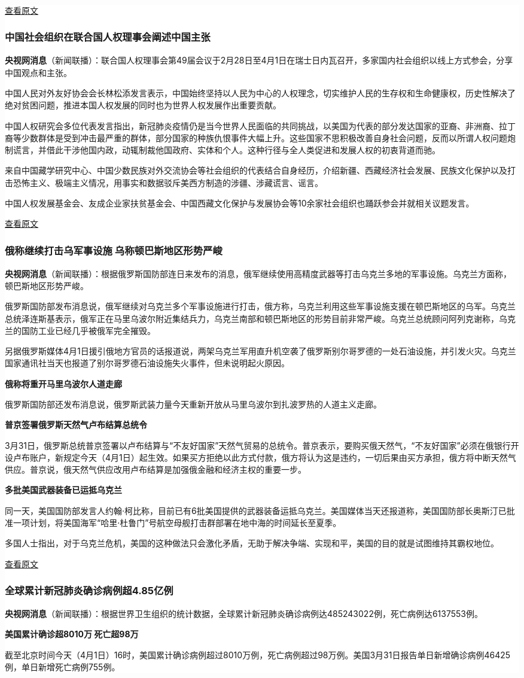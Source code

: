 


[查看原文](https://tv.cctv.com/2022/04/01/VIDE6Yilpa0gX0iZ4OttItNl220401.shtml)

### 中国社会组织在联合国人权理事会阐述中国主张



**央视网消息**（新闻联播）：联合国人权理事会第49届会议于2月28日至4月1日在瑞士日内瓦召开，多家国内社会组织以线上方式参会，分享中国观点和主张。

中国人民对外友好协会会长林松添发言表示，中国始终坚持以人民为中心的人权理念，切实维护人民的生存权和生命健康权，历史性解决了绝对贫困问题，推进本国人权发展的同时也为世界人权发展作出重要贡献。

中国人权研究会多位代表发言指出，新冠肺炎疫情仍是当今世界人民面临的共同挑战，以美国为代表的部分发达国家的亚裔、非洲裔、拉丁裔等少数群体是受到冲击最严重的群体，部分国家的种族仇恨事件大幅上升。这些国家不思积极改善自身社会问题，反而以所谓人权问题炮制谎言，并借此干涉他国内政，动辄制裁他国政府、实体和个人。这种行径与全人类促进和发展人权的初衷背道而驰。

来自中国藏学研究中心、中国少数民族对外交流协会等社会组织的代表结合自身经历，介绍新疆、西藏经济社会发展、民族文化保护以及打击恐怖主义、极端主义情况，用事实和数据驳斥美西方制造的涉疆、涉藏谎言、谣言。

中国人权发展基金会、友成企业家扶贫基金会、中国西藏文化保护与发展协会等10余家社会组织也踊跃参会并就相关议题发言。




[查看原文](https://tv.cctv.com/2022/04/01/VIDE04jEERoGpYK6FdppzTnL220401.shtml)

### 俄称继续打击乌军事设施 乌称顿巴斯地区形势严峻



**央视网消息**（新闻联播）：根据俄罗斯国防部连日来发布的消息，俄军继续使用高精度武器等打击乌克兰多地的军事设施。乌克兰方面称，顿巴斯地区形势严峻。

俄罗斯国防部发布消息说，俄军继续对乌克兰多个军事设施进行打击，俄方称，乌克兰利用这些军事设施支援在顿巴斯地区的乌军。乌克兰总统泽连斯基表示，俄军正在马里乌波尔附近集结兵力，乌克兰南部和顿巴斯地区的形势目前非常严峻。乌克兰总统顾问阿列克谢称，乌克兰的国防工业已经几乎被俄军完全摧毁。

另据俄罗斯媒体4月1日援引俄地方官员的话报道说，两架乌克兰军用直升机空袭了俄罗斯别尔哥罗德的一处石油设施，并引发火灾。乌克兰国家通讯社当天也报道了别尔哥罗德石油设施失火事件，但未说明起火原因。

**俄称将重开马里乌波尔人道走廊**

俄罗斯国防部还发布消息说，俄罗斯武装力量今天重新开放从马里乌波尔到扎波罗热的人道主义走廊。

**普京签署俄罗斯天然气卢布结算总统令**

3月31日，俄罗斯总统普京签署以卢布结算与“不友好国家”天然气贸易的总统令。普京表示，要购买俄天然气，“不友好国家”必须在俄银行开设卢布账户，新规定今天（4月1日）起生效。如果买方拒绝以此方式付款，俄方将认为这是违约，一切后果由买方承担，俄方将中断天然气供应。普京说，俄天然气供应改用卢布结算是加强俄金融和经济主权的重要一步。

**多批美国武器装备已运抵乌克兰**

同一天，美国国防部发言人约翰·柯比称，目前已有6批美国提供的武器装备运抵乌克兰。美国媒体当天还报道称，美国国防部长奥斯汀已批准一项计划，将美国海军“哈里·杜鲁门”号航空母舰打击群部署在地中海的时间延长至夏季。

多国人士指出，对于乌克兰危机，美国的这种做法只会激化矛盾，无助于解决争端、实现和平，美国的目的就是试图维持其霸权地位。




[查看原文](https://tv.cctv.com/2022/04/01/VIDErimiYeBrdw7WQHk82U6j220401.shtml)

### 全球累计新冠肺炎确诊病例超4.85亿例



**央视网消息**（新闻联播）：根据世界卫生组织的统计数据，全球累计新冠肺炎确诊病例达485243022例，死亡病例达6137553例。

**美国累计确诊超8010万 死亡超98万**

截至北京时间今天（4月1日）16时，美国累计确诊病例超过8010万例，死亡病例超过98万例。美国3月31日报告单日新增确诊病例46425例，单日新增死亡病例755例。

